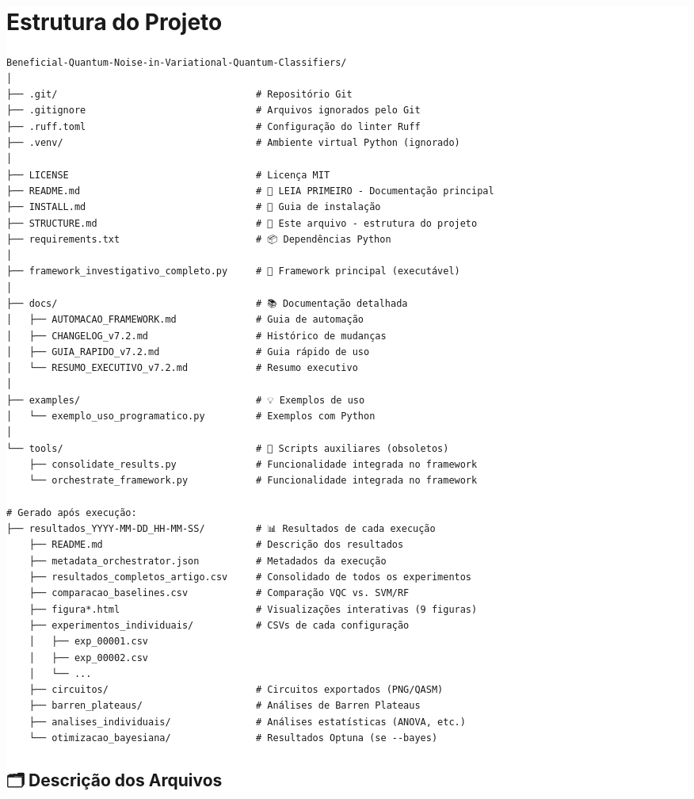 # Estrutura do Projeto

```
Beneficial-Quantum-Noise-in-Variational-Quantum-Classifiers/
│
├── .git/                                   # Repositório Git
├── .gitignore                              # Arquivos ignorados pelo Git
├── .ruff.toml                              # Configuração do linter Ruff
├── .venv/                                  # Ambiente virtual Python (ignorado)
│
├── LICENSE                                 # Licença MIT
├── README.md                               # 📖 LEIA PRIMEIRO - Documentação principal
├── INSTALL.md                              # 🚀 Guia de instalação
├── STRUCTURE.md                            # 📂 Este arquivo - estrutura do projeto
├── requirements.txt                        # 📦 Dependências Python
│
├── framework_investigativo_completo.py     # 🔬 Framework principal (executável)
│
├── docs/                                   # 📚 Documentação detalhada
│   ├── AUTOMACAO_FRAMEWORK.md              # Guia de automação
│   ├── CHANGELOG_v7.2.md                   # Histórico de mudanças
│   ├── GUIA_RAPIDO_v7.2.md                 # Guia rápido de uso
│   └── RESUMO_EXECUTIVO_v7.2.md            # Resumo executivo
│
├── examples/                               # 💡 Exemplos de uso
│   └── exemplo_uso_programatico.py         # Exemplos com Python
│
└── tools/                                  # 🔧 Scripts auxiliares (obsoletos)
    ├── consolidate_results.py              # Funcionalidade integrada no framework
    └── orchestrate_framework.py            # Funcionalidade integrada no framework

# Gerado após execução:
├── resultados_YYYY-MM-DD_HH-MM-SS/         # 📊 Resultados de cada execução
    ├── README.md                           # Descrição dos resultados
    ├── metadata_orchestrator.json          # Metadados da execução
    ├── resultados_completos_artigo.csv     # Consolidado de todos os experimentos
    ├── comparacao_baselines.csv            # Comparação VQC vs. SVM/RF
    ├── figura*.html                        # Visualizações interativas (9 figuras)
    ├── experimentos_individuais/           # CSVs de cada configuração
    │   ├── exp_00001.csv
    │   ├── exp_00002.csv
    │   └── ...
    ├── circuitos/                          # Circuitos exportados (PNG/QASM)
    ├── barren_plateaus/                    # Análises de Barren Plateaus
    ├── analises_individuais/               # Análises estatísticas (ANOVA, etc.)
    └── otimizacao_bayesiana/               # Resultados Optuna (se --bayes)
```

## 🗂️ Descrição dos Arquivos
